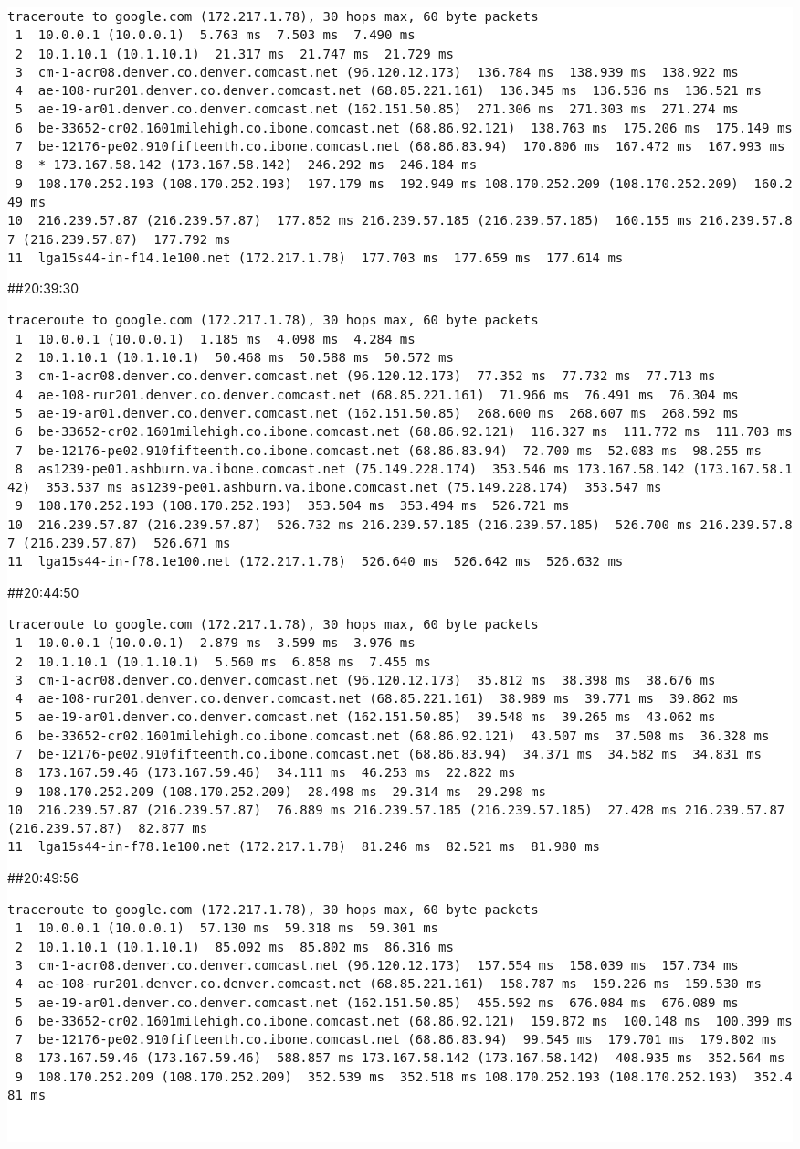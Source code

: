 <p><pre><samp>traceroute to google.com (172.217.1.78), 30 hops max, 60 byte packets
 1  10.0.0.1 (10.0.0.1)  5.763 ms  7.503 ms  7.490 ms
 2  10.1.10.1 (10.1.10.1)  21.317 ms  21.747 ms  21.729 ms
 3  cm-1-acr08.denver.co.denver.comcast.net (96.120.12.173)  136.784 ms  138.939 ms  138.922 ms
 4  ae-108-rur201.denver.co.denver.comcast.net (68.85.221.161)  136.345 ms  136.536 ms  136.521 ms
 5  ae-19-ar01.denver.co.denver.comcast.net (162.151.50.85)  271.306 ms  271.303 ms  271.274 ms
 6  be-33652-cr02.1601milehigh.co.ibone.comcast.net (68.86.92.121)  138.763 ms  175.206 ms  175.149 ms
 7  be-12176-pe02.910fifteenth.co.ibone.comcast.net (68.86.83.94)  170.806 ms  167.472 ms  167.993 ms
 8  * 173.167.58.142 (173.167.58.142)  246.292 ms  246.184 ms
 9  108.170.252.193 (108.170.252.193)  197.179 ms  192.949 ms 108.170.252.209 (108.170.252.209)  160.249 ms
10  216.239.57.87 (216.239.57.87)  177.852 ms 216.239.57.185 (216.239.57.185)  160.155 ms 216.239.57.87 (216.239.57.87)  177.792 ms
11  lga15s44-in-f14.1e100.net (172.217.1.78)  177.703 ms  177.659 ms  177.614 ms</samp></pre></p>

##20:39:30

<p><pre><samp>traceroute to google.com (172.217.1.78), 30 hops max, 60 byte packets
 1  10.0.0.1 (10.0.0.1)  1.185 ms  4.098 ms  4.284 ms
 2  10.1.10.1 (10.1.10.1)  50.468 ms  50.588 ms  50.572 ms
 3  cm-1-acr08.denver.co.denver.comcast.net (96.120.12.173)  77.352 ms  77.732 ms  77.713 ms
 4  ae-108-rur201.denver.co.denver.comcast.net (68.85.221.161)  71.966 ms  76.491 ms  76.304 ms
 5  ae-19-ar01.denver.co.denver.comcast.net (162.151.50.85)  268.600 ms  268.607 ms  268.592 ms
 6  be-33652-cr02.1601milehigh.co.ibone.comcast.net (68.86.92.121)  116.327 ms  111.772 ms  111.703 ms
 7  be-12176-pe02.910fifteenth.co.ibone.comcast.net (68.86.83.94)  72.700 ms  52.083 ms  98.255 ms
 8  as1239-pe01.ashburn.va.ibone.comcast.net (75.149.228.174)  353.546 ms 173.167.58.142 (173.167.58.142)  353.537 ms as1239-pe01.ashburn.va.ibone.comcast.net (75.149.228.174)  353.547 ms
 9  108.170.252.193 (108.170.252.193)  353.504 ms  353.494 ms  526.721 ms
10  216.239.57.87 (216.239.57.87)  526.732 ms 216.239.57.185 (216.239.57.185)  526.700 ms 216.239.57.87 (216.239.57.87)  526.671 ms
11  lga15s44-in-f78.1e100.net (172.217.1.78)  526.640 ms  526.642 ms  526.632 ms</samp></pre></p>

##20:44:50

<p><pre><samp>traceroute to google.com (172.217.1.78), 30 hops max, 60 byte packets
 1  10.0.0.1 (10.0.0.1)  2.879 ms  3.599 ms  3.976 ms
 2  10.1.10.1 (10.1.10.1)  5.560 ms  6.858 ms  7.455 ms
 3  cm-1-acr08.denver.co.denver.comcast.net (96.120.12.173)  35.812 ms  38.398 ms  38.676 ms
 4  ae-108-rur201.denver.co.denver.comcast.net (68.85.221.161)  38.989 ms  39.771 ms  39.862 ms
 5  ae-19-ar01.denver.co.denver.comcast.net (162.151.50.85)  39.548 ms  39.265 ms  43.062 ms
 6  be-33652-cr02.1601milehigh.co.ibone.comcast.net (68.86.92.121)  43.507 ms  37.508 ms  36.328 ms
 7  be-12176-pe02.910fifteenth.co.ibone.comcast.net (68.86.83.94)  34.371 ms  34.582 ms  34.831 ms
 8  173.167.59.46 (173.167.59.46)  34.111 ms  46.253 ms  22.822 ms
 9  108.170.252.209 (108.170.252.209)  28.498 ms  29.314 ms  29.298 ms
10  216.239.57.87 (216.239.57.87)  76.889 ms 216.239.57.185 (216.239.57.185)  27.428 ms 216.239.57.87 (216.239.57.87)  82.877 ms
11  lga15s44-in-f78.1e100.net (172.217.1.78)  81.246 ms  82.521 ms  81.980 ms</samp></pre></p>

##20:49:56

<p><pre><samp>traceroute to google.com (172.217.1.78), 30 hops max, 60 byte packets
 1  10.0.0.1 (10.0.0.1)  57.130 ms  59.318 ms  59.301 ms
 2  10.1.10.1 (10.1.10.1)  85.092 ms  85.802 ms  86.316 ms
 3  cm-1-acr08.denver.co.denver.comcast.net (96.120.12.173)  157.554 ms  158.039 ms  157.734 ms
 4  ae-108-rur201.denver.co.denver.comcast.net (68.85.221.161)  158.787 ms  159.226 ms  159.530 ms
 5  ae-19-ar01.denver.co.denver.comcast.net (162.151.50.85)  455.592 ms  676.084 ms  676.089 ms
 6  be-33652-cr02.1601milehigh.co.ibone.comcast.net (68.86.92.121)  159.872 ms  100.148 ms  100.399 ms
 7  be-12176-pe02.910fifteenth.co.ibone.comcast.net (68.86.83.94)  99.545 ms  179.701 ms  179.802 ms
 8  173.167.59.46 (173.167.59.46)  588.857 ms 173.167.58.142 (173.167.58.142)  408.935 ms  352.564 ms
 9  108.170.252.209 (108.170.252.209)  352.539 ms  352.518 ms 108.170.252.193 (108.170.252.193)  352.481 ms
